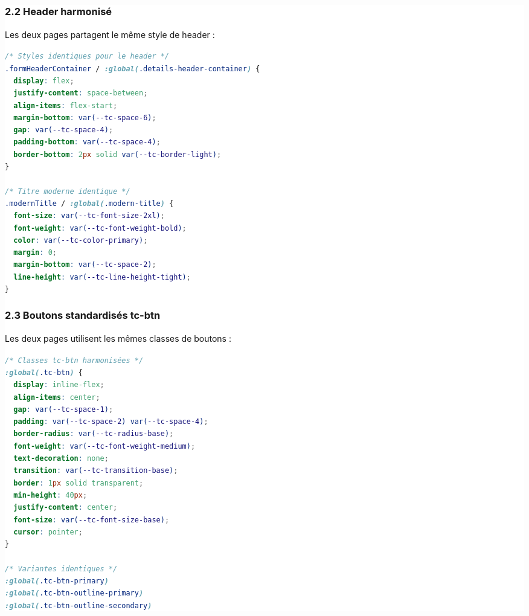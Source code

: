 ### 2.2 Header harmonisé

Les deux pages partagent le même style de header :

```css
/* Styles identiques pour le header */
.formHeaderContainer / :global(.details-header-container) {
  display: flex;
  justify-content: space-between;
  align-items: flex-start;
  margin-bottom: var(--tc-space-6);
  gap: var(--tc-space-4);
  padding-bottom: var(--tc-space-4);
  border-bottom: 2px solid var(--tc-border-light);
}

/* Titre moderne identique */
.modernTitle / :global(.modern-title) {
  font-size: var(--tc-font-size-2xl);
  font-weight: var(--tc-font-weight-bold);
  color: var(--tc-color-primary);
  margin: 0;
  margin-bottom: var(--tc-space-2);
  line-height: var(--tc-line-height-tight);
}
```

### 2.3 Boutons standardisés tc-btn

Les deux pages utilisent les mêmes classes de boutons :

```css
/* Classes tc-btn harmonisées */
:global(.tc-btn) {
  display: inline-flex;
  align-items: center;
  gap: var(--tc-space-1);
  padding: var(--tc-space-2) var(--tc-space-4);
  border-radius: var(--tc-radius-base);
  font-weight: var(--tc-font-weight-medium);
  text-decoration: none;
  transition: var(--tc-transition-base);
  border: 1px solid transparent;
  min-height: 40px;
  justify-content: center;
  font-size: var(--tc-font-size-base);
  cursor: pointer;
}

/* Variantes identiques */
:global(.tc-btn-primary)
:global(.tc-btn-outline-primary)
:global(.tc-btn-outline-secondary)
```
